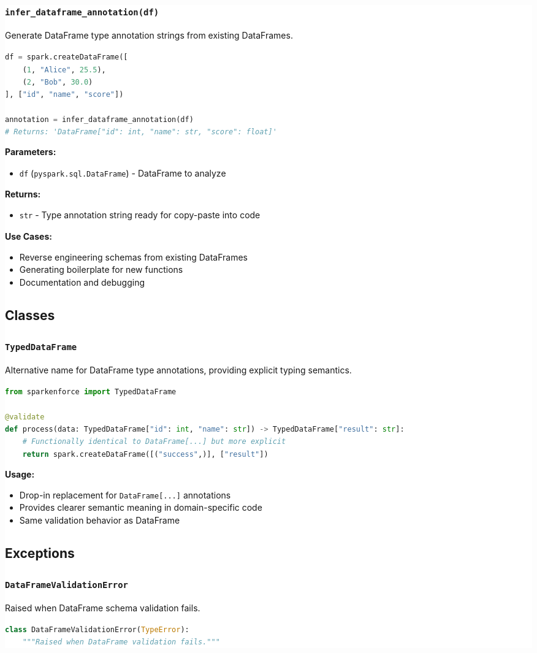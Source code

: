 ### `infer_dataframe_annotation(df)`

Generate DataFrame type annotation strings from existing DataFrames.

```python
df = spark.createDataFrame([
    (1, "Alice", 25.5),
    (2, "Bob", 30.0)
], ["id", "name", "score"])

annotation = infer_dataframe_annotation(df)
# Returns: 'DataFrame["id": int, "name": str, "score": float]'
```

**Parameters:**
- `df` (`pyspark.sql.DataFrame`) - DataFrame to analyze

**Returns:**
- `str` - Type annotation string ready for copy-paste into code

**Use Cases:**
- Reverse engineering schemas from existing DataFrames
- Generating boilerplate for new functions
- Documentation and debugging

## Classes

### `TypedDataFrame`

Alternative name for DataFrame type annotations, providing explicit typing semantics.

```python
from sparkenforce import TypedDataFrame

@validate
def process(data: TypedDataFrame["id": int, "name": str]) -> TypedDataFrame["result": str]:
    # Functionally identical to DataFrame[...] but more explicit
    return spark.createDataFrame([("success",)], ["result"])
```

**Usage:**
- Drop-in replacement for `DataFrame[...]` annotations
- Provides clearer semantic meaning in domain-specific code
- Same validation behavior as DataFrame

## Exceptions

### `DataFrameValidationError`

Raised when DataFrame schema validation fails.

```python
class DataFrameValidationError(TypeError):
    """Raised when DataFrame validation fails."""
```
